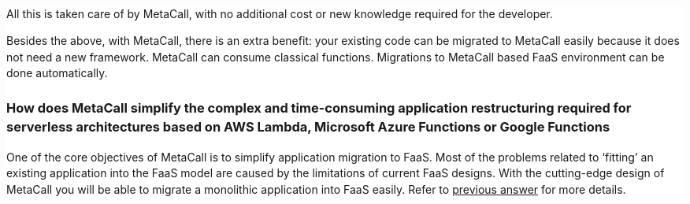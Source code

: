 All this is taken care of by MetaCall, with no additional cost or new knowledge required for the developer.

Besides the above, with MetaCall, there is an extra benefit: your existing code can be migrated to MetaCall easily because it does not need a new framework. MetaCall can consume classical functions. Migrations to MetaCall based FaaS environment can be done automatically.

### How does MetaCall simplify the complex and time-consuming application restructuring required for serverless architectures based on AWS Lambda, Microsoft Azure Functions or Google Functions

One of the core objectives of MetaCall is to simplify application migration to FaaS. Most of the problems related to ‘fitting’ an existing application into the FaaS model are caused by the limitations of current FaaS designs. With the cutting-edge design of MetaCall you will be able to migrate a monolithic application into FaaS easily. Refer to [previous answer](#BQ6) for more details.
